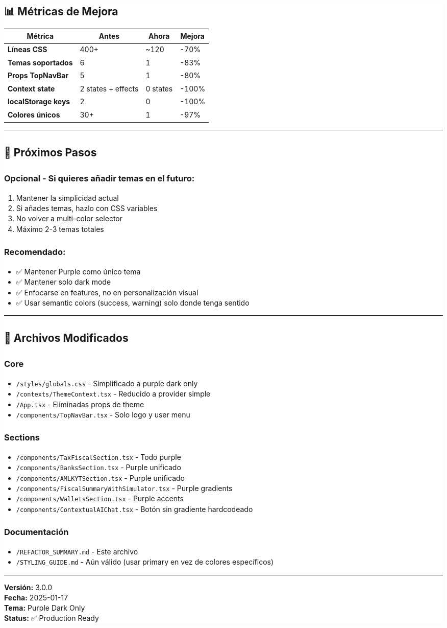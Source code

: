 
## 📊 **Métricas de Mejora**

| Métrica | Antes | Ahora | Mejora |
|---------|-------|-------|--------|
| **Líneas CSS** | 400+ | ~120 | -70% |
| **Temas soportados** | 6 | 1 | -83% |
| **Props TopNavBar** | 5 | 1 | -80% |
| **Context state** | 2 states + effects | 0 states | -100% |
| **localStorage keys** | 2 | 0 | -100% |
| **Colores únicos** | 30+ | 1 | -97% |

---

## 🚀 **Próximos Pasos**

### Opcional - Si quieres añadir temas en el futuro:
1. Mantener la simplicidad actual
2. Si añades temas, hazlo con CSS variables
3. No volver a multi-color selector
4. Máximo 2-3 temas totales

### Recomendado:
- ✅ Mantener Purple como único tema
- ✅ Mantener solo dark mode
- ✅ Enfocarse en features, no en personalización visual
- ✅ Usar semantic colors (success, warning) solo donde tenga sentido

---

## 📝 **Archivos Modificados**

### Core
- `/styles/globals.css` - Simplificado a purple dark only
- `/contexts/ThemeContext.tsx` - Reducido a provider simple
- `/App.tsx` - Eliminadas props de theme
- `/components/TopNavBar.tsx` - Solo logo y user menu

### Sections
- `/components/TaxFiscalSection.tsx` - Todo purple
- `/components/BanksSection.tsx` - Purple unificado
- `/components/AMLKYTSection.tsx` - Purple unificado
- `/components/FiscalSummaryWithSimulator.tsx` - Purple gradients
- `/components/WalletsSection.tsx` - Purple accents
- `/components/ContextualAIChat.tsx` - Botón sin gradiente hardcodeado

### Documentación
- `/REFACTOR_SUMMARY.md` - Este archivo
- `/STYLING_GUIDE.md` - Aún válido (usar primary en vez de colores específicos)

---

**Versión:** 3.0.0  
**Fecha:** 2025-01-17  
**Tema:** Purple Dark Only  
**Status:** ✅ Production Ready
